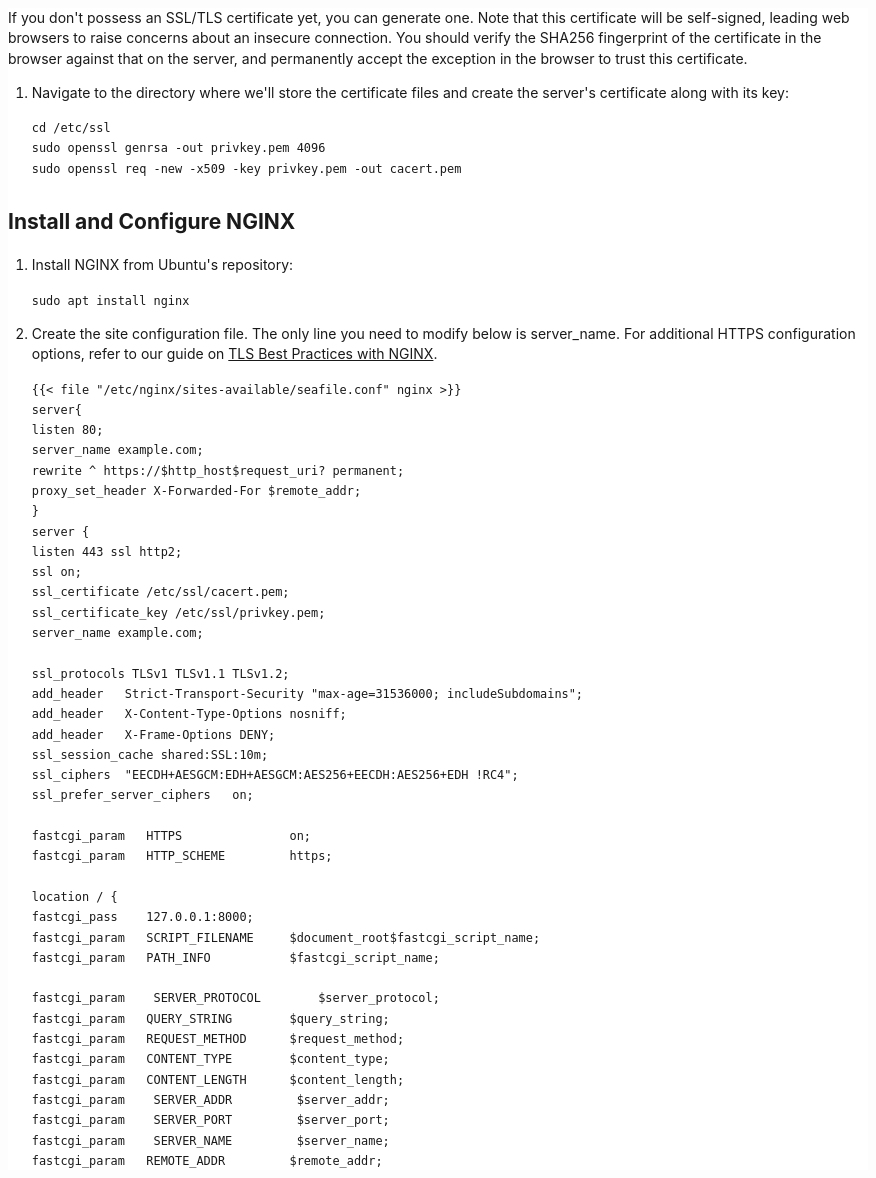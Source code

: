 If you don't possess an SSL/TLS certificate yet, you can generate one. Note that this certificate will be self-signed, leading web browsers to raise concerns about an insecure connection. You should verify the SHA256 fingerprint of the certificate in the browser against that on the server, and permanently accept the exception in the browser to trust this certificate.

1.  Navigate to the directory where we'll store the certificate files and create the server's certificate along with its key:

        cd /etc/ssl
        sudo openssl genrsa -out privkey.pem 4096
        sudo openssl req -new -x509 -key privkey.pem -out cacert.pem

## Install and Configure NGINX

1.  Install NGINX from Ubuntu's repository:

        sudo apt install nginx

2.  Create the site configuration file. The only line you need to modify below is server_name. For additional HTTPS configuration options, refer to our guide on [TLS Best Practices with NGINX](/docs/guides/getting-started-with-nginx-part-4-tls-deployment-best-practices/).

        {{< file "/etc/nginx/sites-available/seafile.conf" nginx >}}
        server{
        listen 80;
        server_name example.com;
        rewrite ^ https://$http_host$request_uri? permanent;
        proxy_set_header X-Forwarded-For $remote_addr;
        }
        server {
        listen 443 ssl http2;
        ssl on;
        ssl_certificate /etc/ssl/cacert.pem;
        ssl_certificate_key /etc/ssl/privkey.pem;
        server_name example.com;

        ssl_protocols TLSv1 TLSv1.1 TLSv1.2;
        add_header   Strict-Transport-Security "max-age=31536000; includeSubdomains";
        add_header   X-Content-Type-Options nosniff;
        add_header   X-Frame-Options DENY;
        ssl_session_cache shared:SSL:10m;
        ssl_ciphers  "EECDH+AESGCM:EDH+AESGCM:AES256+EECDH:AES256+EDH !RC4";
        ssl_prefer_server_ciphers   on;

        fastcgi_param   HTTPS               on;
        fastcgi_param   HTTP_SCHEME         https;

        location / {
        fastcgi_pass    127.0.0.1:8000;
        fastcgi_param   SCRIPT_FILENAME     $document_root$fastcgi_script_name;
        fastcgi_param   PATH_INFO           $fastcgi_script_name;

        fastcgi_param    SERVER_PROTOCOL        $server_protocol;
        fastcgi_param   QUERY_STRING        $query_string;
        fastcgi_param   REQUEST_METHOD      $request_method;
        fastcgi_param   CONTENT_TYPE        $content_type;
        fastcgi_param   CONTENT_LENGTH      $content_length;
        fastcgi_param    SERVER_ADDR         $server_addr;
        fastcgi_param    SERVER_PORT         $server_port;
        fastcgi_param    SERVER_NAME         $server_name;
        fastcgi_param   REMOTE_ADDR         $remote_addr;
